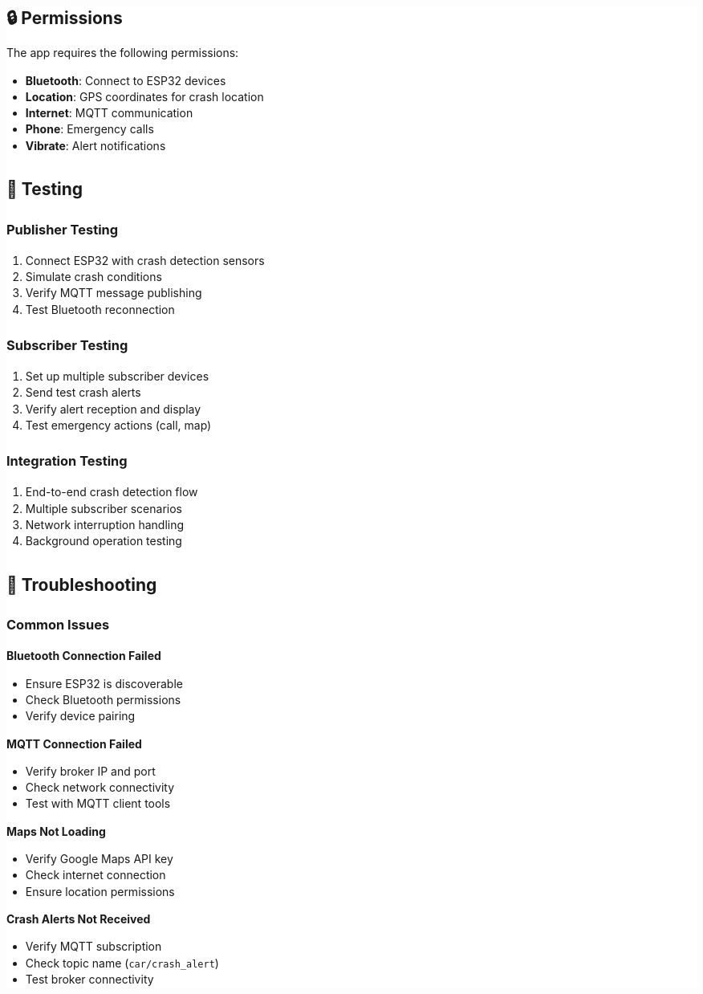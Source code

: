 ## 🔒 Permissions

The app requires the following permissions:
- **Bluetooth**: Connect to ESP32 devices
- **Location**: GPS coordinates for crash location
- **Internet**: MQTT communication
- **Phone**: Emergency calls
- **Vibrate**: Alert notifications

## 🧪 Testing

### Publisher Testing
1. Connect ESP32 with crash detection sensors
2. Simulate crash conditions
3. Verify MQTT message publishing
4. Test Bluetooth reconnection

### Subscriber Testing
1. Set up multiple subscriber devices
2. Send test crash alerts
3. Verify alert reception and display
4. Test emergency actions (call, map)

### Integration Testing
1. End-to-end crash detection flow
2. Multiple subscriber scenarios
3. Network interruption handling
4. Background operation testing

## 🐛 Troubleshooting

### Common Issues

**Bluetooth Connection Failed**
- Ensure ESP32 is discoverable
- Check Bluetooth permissions
- Verify device pairing

**MQTT Connection Failed**
- Verify broker IP and port
- Check network connectivity
- Test with MQTT client tools

**Maps Not Loading**
- Verify Google Maps API key
- Check internet connection
- Ensure location permissions

**Crash Alerts Not Received**
- Verify MQTT subscription
- Check topic name (`car/crash_alert`)
- Test broker connectivity

